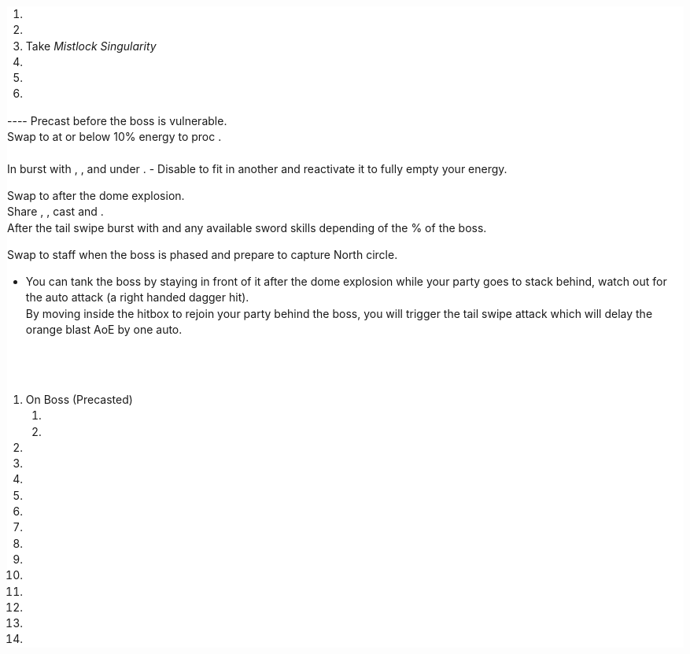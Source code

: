 1.  <Skill name="renewingwave" />
2.  <Skill name="ordersfromabove" />
3.  Take _Mistlock Singularity_
4.  <Skill name="renewingwave" />
5.  <Skill name="ordersfromabove" />
6.  <Skill name="enchanteddaggers" />

</IdealRotation>
</Phase>

<Phase>
<CMInformation title="Phase 1">
----
Precast <Skill name="surgeofthemists" /> before the boss is vulnerable.<br/>
Swap to <Skill name="legendaryassassinstance" /> at or below 10% energy to proc <Trait name="Charged Mists"/>.<br/><br/>
In <Effect name="exposed"/> burst with <Skill name="citadelbombardment" />, <Skill name="chillingisolation" />, <Skill name="shacklingwave" /> and <Skill name="deathstrike" /> under <Skill name="impossible odds"/>.
- Disable <Skill name="impossible odds"/> to fit in another <Skill name="chillingisolation" /> and reactivate it to fully empty your energy.

Swap to <Skill name="legendaryrenegadestance" /> after the dome explosion.<br/>
Share <Boon name="Might"/>, <Boon name="Alacrity"/>, cast <Skill name="icerazorsire" /> and <Skill name="chillingisolation" />.<br/>
After the tail swipe burst with <Skill name="citadelbombardment" /> and any available sword skills depending of the % of the boss.

Swap to staff when the boss is phased and prepare to capture North circle.
<InformationBlock title="Tips">

- You can tank the boss by staying in front of it after the dome explosion while your party goes to stack behind, watch out for the auto attack (a right handed dagger hit).<br/>By moving inside the hitbox to rejoin your party behind the boss, you will trigger the tail swipe attack which will delay the orange blast AoE by one auto.

</InformationBlock><br/><br/>
</CMInformation>
<IdealRotation>

1. On Boss (Precasted)
   1. <Skill name="darkrazorsdaring" />
   2. <Skill name="icerazorsire" />
2. <Skill name="surgeofthemists" />
3. <Skill name="legendaryassassinstance" />
4. <Skill name="chillingisolation" />
5. <Skill name="citadelbombardment" />
6. <Skill name="shacklingwave" />
7. <Skill name="deathstrike" />
8. <Skill name="chillingisolation" />
9. <Skill name="legendaryrenegadestance" />
10. <Skill name="ordersfromabove" />
11. <Skill name="heroiccommand" />
12. <Skill name="icerazorsire" />
13. <Skill name="chillingisolation" />
14. <Skill name="citadelbombardment" />

